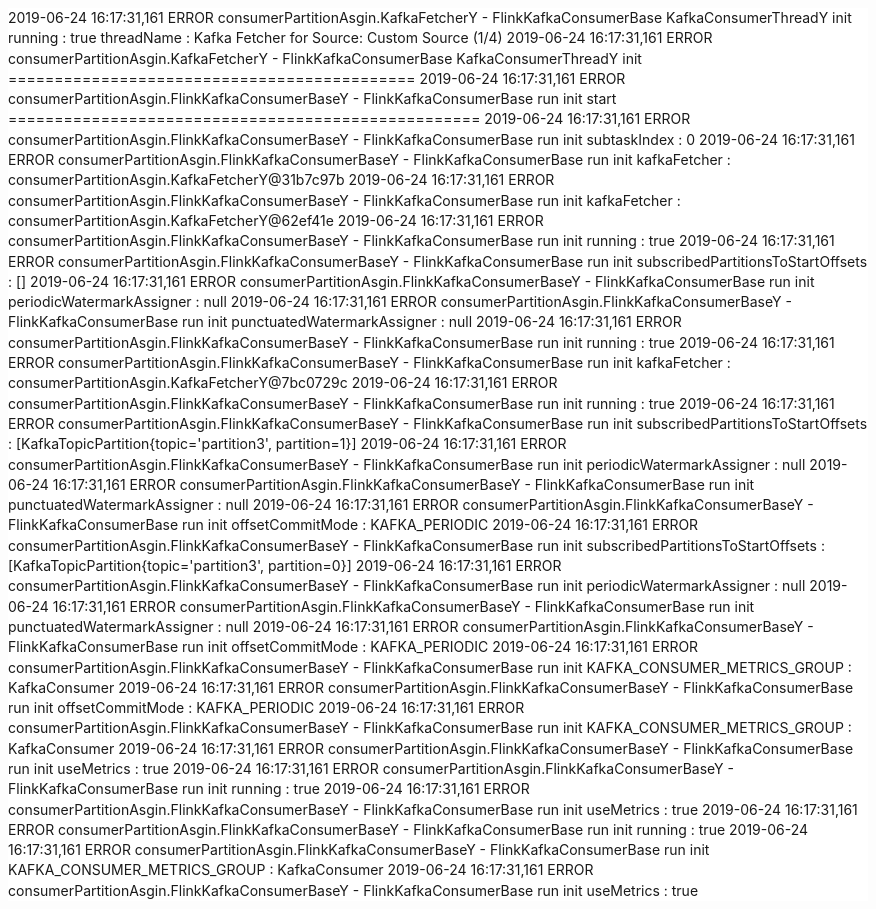 2019-06-24 16:17:31,161 ERROR consumerPartitionAsgin.KafkaFetcherY                          - FlinkKafkaConsumerBase KafkaConsumerThreadY init running : true    threadName  : Kafka Fetcher for Source: Custom Source (1/4)
2019-06-24 16:17:31,161 ERROR consumerPartitionAsgin.KafkaFetcherY                          - FlinkKafkaConsumerBase KafkaConsumerThreadY init  ============================================ 
2019-06-24 16:17:31,161 ERROR consumerPartitionAsgin.FlinkKafkaConsumerBaseY                - FlinkKafkaConsumerBase run init start =================================================== 
2019-06-24 16:17:31,161 ERROR consumerPartitionAsgin.FlinkKafkaConsumerBaseY                - FlinkKafkaConsumerBase run init subtaskIndex : 0
2019-06-24 16:17:31,161 ERROR consumerPartitionAsgin.FlinkKafkaConsumerBaseY                - FlinkKafkaConsumerBase run init kafkaFetcher  : consumerPartitionAsgin.KafkaFetcherY@31b7c97b
2019-06-24 16:17:31,161 ERROR consumerPartitionAsgin.FlinkKafkaConsumerBaseY                - FlinkKafkaConsumerBase run init kafkaFetcher  : consumerPartitionAsgin.KafkaFetcherY@62ef41e
2019-06-24 16:17:31,161 ERROR consumerPartitionAsgin.FlinkKafkaConsumerBaseY                - FlinkKafkaConsumerBase run init running : true
2019-06-24 16:17:31,161 ERROR consumerPartitionAsgin.FlinkKafkaConsumerBaseY                - FlinkKafkaConsumerBase run init subscribedPartitionsToStartOffsets : []
2019-06-24 16:17:31,161 ERROR consumerPartitionAsgin.FlinkKafkaConsumerBaseY                - FlinkKafkaConsumerBase run init periodicWatermarkAssigner : null
2019-06-24 16:17:31,161 ERROR consumerPartitionAsgin.FlinkKafkaConsumerBaseY                - FlinkKafkaConsumerBase run init punctuatedWatermarkAssigner : null
2019-06-24 16:17:31,161 ERROR consumerPartitionAsgin.FlinkKafkaConsumerBaseY                - FlinkKafkaConsumerBase run init running : true
2019-06-24 16:17:31,161 ERROR consumerPartitionAsgin.FlinkKafkaConsumerBaseY                - FlinkKafkaConsumerBase run init kafkaFetcher  : consumerPartitionAsgin.KafkaFetcherY@7bc0729c
2019-06-24 16:17:31,161 ERROR consumerPartitionAsgin.FlinkKafkaConsumerBaseY                - FlinkKafkaConsumerBase run init running : true
2019-06-24 16:17:31,161 ERROR consumerPartitionAsgin.FlinkKafkaConsumerBaseY                - FlinkKafkaConsumerBase run init subscribedPartitionsToStartOffsets : [KafkaTopicPartition{topic='partition3', partition=1}]
2019-06-24 16:17:31,161 ERROR consumerPartitionAsgin.FlinkKafkaConsumerBaseY                - FlinkKafkaConsumerBase run init periodicWatermarkAssigner : null
2019-06-24 16:17:31,161 ERROR consumerPartitionAsgin.FlinkKafkaConsumerBaseY                - FlinkKafkaConsumerBase run init punctuatedWatermarkAssigner : null
2019-06-24 16:17:31,161 ERROR consumerPartitionAsgin.FlinkKafkaConsumerBaseY                - FlinkKafkaConsumerBase run init offsetCommitMode : KAFKA_PERIODIC
2019-06-24 16:17:31,161 ERROR consumerPartitionAsgin.FlinkKafkaConsumerBaseY                - FlinkKafkaConsumerBase run init subscribedPartitionsToStartOffsets : [KafkaTopicPartition{topic='partition3', partition=0}]
2019-06-24 16:17:31,161 ERROR consumerPartitionAsgin.FlinkKafkaConsumerBaseY                - FlinkKafkaConsumerBase run init periodicWatermarkAssigner : null
2019-06-24 16:17:31,161 ERROR consumerPartitionAsgin.FlinkKafkaConsumerBaseY                - FlinkKafkaConsumerBase run init punctuatedWatermarkAssigner : null
2019-06-24 16:17:31,161 ERROR consumerPartitionAsgin.FlinkKafkaConsumerBaseY                - FlinkKafkaConsumerBase run init offsetCommitMode : KAFKA_PERIODIC
2019-06-24 16:17:31,161 ERROR consumerPartitionAsgin.FlinkKafkaConsumerBaseY                - FlinkKafkaConsumerBase run init KAFKA_CONSUMER_METRICS_GROUP : KafkaConsumer
2019-06-24 16:17:31,161 ERROR consumerPartitionAsgin.FlinkKafkaConsumerBaseY                - FlinkKafkaConsumerBase run init offsetCommitMode : KAFKA_PERIODIC
2019-06-24 16:17:31,161 ERROR consumerPartitionAsgin.FlinkKafkaConsumerBaseY                - FlinkKafkaConsumerBase run init KAFKA_CONSUMER_METRICS_GROUP : KafkaConsumer
2019-06-24 16:17:31,161 ERROR consumerPartitionAsgin.FlinkKafkaConsumerBaseY                - FlinkKafkaConsumerBase run init useMetrics : true
2019-06-24 16:17:31,161 ERROR consumerPartitionAsgin.FlinkKafkaConsumerBaseY                - FlinkKafkaConsumerBase run init running : true
2019-06-24 16:17:31,161 ERROR consumerPartitionAsgin.FlinkKafkaConsumerBaseY                - FlinkKafkaConsumerBase run init useMetrics : true
2019-06-24 16:17:31,161 ERROR consumerPartitionAsgin.FlinkKafkaConsumerBaseY                - FlinkKafkaConsumerBase run init running : true
2019-06-24 16:17:31,161 ERROR consumerPartitionAsgin.FlinkKafkaConsumerBaseY                - FlinkKafkaConsumerBase run init KAFKA_CONSUMER_METRICS_GROUP : KafkaConsumer
2019-06-24 16:17:31,161 ERROR consumerPartitionAsgin.FlinkKafkaConsumerBaseY                - FlinkKafkaConsumerBase run init useMetrics : true